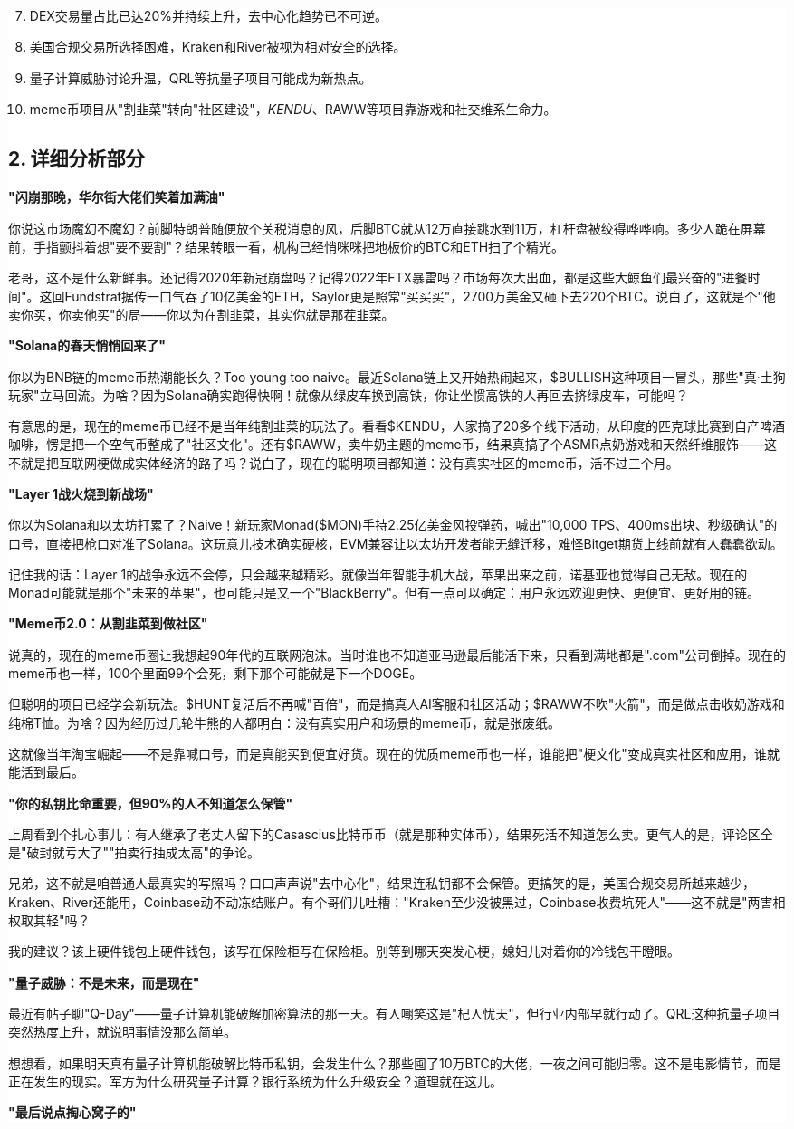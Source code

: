 7. DEX交易量占比已达20%并持续上升，去中心化趋势已不可逆。

8. 美国合规交易所选择困难，Kraken和River被视为相对安全的选择。

9. 量子计算威胁讨论升温，QRL等抗量子项目可能成为新热点。

10. meme币项目从"割韭菜"转向"社区建设"，$KENDU、$RAWW等项目靠游戏和社交维系生命力。

## 2. 详细分析部分

**"闪崩那晚，华尔街大佬们笑着加满油"**

你说这市场魔幻不魔幻？前脚特朗普随便放个关税消息的风，后脚BTC就从12万直接跳水到11万，杠杆盘被绞得哗哗响。多少人跪在屏幕前，手指颤抖着想"要不要割"？结果转眼一看，机构已经悄咪咪把地板价的BTC和ETH扫了个精光。

老哥，这不是什么新鲜事。还记得2020年新冠崩盘吗？记得2022年FTX暴雷吗？市场每次大出血，都是这些大鲸鱼们最兴奋的"进餐时间"。这回Fundstrat据传一口气吞了10亿美金的ETH，Saylor更是照常"买买买"，2700万美金又砸下去220个BTC。说白了，这就是个"他卖你买，你卖他买"的局——你以为在割韭菜，其实你就是那茬韭菜。

**"Solana的春天悄悄回来了"**

你以为BNB链的meme币热潮能长久？Too young too naive。最近Solana链上又开始热闹起来，$BULLISH这种项目一冒头，那些"真·土狗玩家"立马回流。为啥？因为Solana确实跑得快啊！就像从绿皮车换到高铁，你让坐惯高铁的人再回去挤绿皮车，可能吗？

有意思的是，现在的meme币已经不是当年纯割韭菜的玩法了。看看$KENDU，人家搞了20多个线下活动，从印度的匹克球比赛到自产啤酒咖啡，愣是把一个空气币整成了"社区文化"。还有$RAWW，卖牛奶主题的meme币，结果真搞了个ASMR点奶游戏和天然纤维服饰——这不就是把互联网梗做成实体经济的路子吗？说白了，现在的聪明项目都知道：没有真实社区的meme币，活不过三个月。

**"Layer 1战火烧到新战场"**

你以为Solana和以太坊打累了？Naive！新玩家Monad($MON)手持2.25亿美金风投弹药，喊出"10,000 TPS、400ms出块、秒级确认"的口号，直接把枪口对准了Solana。这玩意儿技术确实硬核，EVM兼容让以太坊开发者能无缝迁移，难怪Bitget期货上线前就有人蠢蠢欲动。

记住我的话：Layer 1的战争永远不会停，只会越来越精彩。就像当年智能手机大战，苹果出来之前，诺基亚也觉得自己无敌。现在的Monad可能就是那个"未来的苹果"，也可能只是又一个"BlackBerry"。但有一点可以确定：用户永远欢迎更快、更便宜、更好用的链。

**"Meme币2.0：从割韭菜到做社区"**

说真的，现在的meme币圈让我想起90年代的互联网泡沫。当时谁也不知道亚马逊最后能活下来，只看到满地都是".com"公司倒掉。现在的meme币也一样，100个里面99个会死，剩下那个可能就是下一个DOGE。

但聪明的项目已经学会新玩法。$HUNT复活后不再喊"百倍"，而是搞真人AI客服和社区活动；$RAWW不吹"火箭"，而是做点击收奶游戏和纯棉T恤。为啥？因为经历过几轮牛熊的人都明白：没有真实用户和场景的meme币，就是张废纸。

这就像当年淘宝崛起——不是靠喊口号，而是真能买到便宜好货。现在的优质meme币也一样，谁能把"梗文化"变成真实社区和应用，谁就能活到最后。

**"你的私钥比命重要，但90%的人不知道怎么保管"**

上周看到个扎心事儿：有人继承了老丈人留下的Casascius比特币币（就是那种实体币），结果死活不知道怎么卖。更气人的是，评论区全是"破封就亏大了""拍卖行抽成太高"的争论。

兄弟，这不就是咱普通人最真实的写照吗？口口声声说"去中心化"，结果连私钥都不会保管。更搞笑的是，美国合规交易所越来越少，Kraken、River还能用，Coinbase动不动冻结账户。有个哥们儿吐槽："Kraken至少没被黑过，Coinbase收费坑死人"——这不就是"两害相权取其轻"吗？

我的建议？该上硬件钱包上硬件钱包，该写在保险柜写在保险柜。别等到哪天突发心梗，媳妇儿对着你的冷钱包干瞪眼。

**"量子威胁：不是未来，而是现在"**

最近有帖子聊"Q-Day"——量子计算机能破解加密算法的那一天。有人嘲笑这是"杞人忧天"，但行业内部早就行动了。QRL这种抗量子项目突然热度上升，就说明事情没那么简单。

想想看，如果明天真有量子计算机能破解比特币私钥，会发生什么？那些囤了10万BTC的大佬，一夜之间可能归零。这不是电影情节，而是正在发生的现实。军方为什么研究量子计算？银行系统为什么升级安全？道理就在这儿。

**"最后说点掏心窝子的"**
